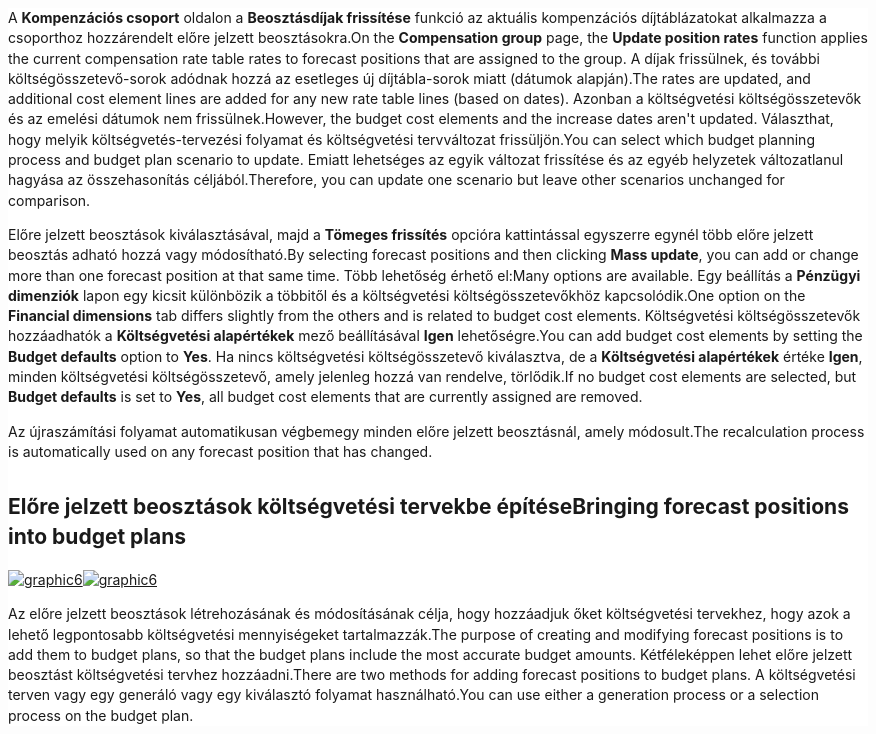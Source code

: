 <span data-ttu-id="7a980-290">A **Kompenzációs csoport** oldalon a **Beosztásdíjak frissítése** funkció az aktuális kompenzációs díjtáblázatokat alkalmazza a csoporthoz hozzárendelt előre jelzett beosztásokra.</span><span class="sxs-lookup"><span data-stu-id="7a980-290">On the **Compensation group** page, the **Update position rates** function applies the current compensation rate table rates to forecast positions that are assigned to the group.</span></span> <span data-ttu-id="7a980-291">A díjak frissülnek, és további költségösszetevő-sorok adódnak hozzá az esetleges új díjtábla-sorok miatt (dátumok alapján).</span><span class="sxs-lookup"><span data-stu-id="7a980-291">The rates are updated, and additional cost element lines are added for any new rate table lines (based on dates).</span></span> <span data-ttu-id="7a980-292">Azonban a költségvetési költségösszetevők és az emelési dátumok nem frissülnek.</span><span class="sxs-lookup"><span data-stu-id="7a980-292">However, the budget cost elements and the increase dates aren't updated.</span></span> <span data-ttu-id="7a980-293">Választhat, hogy melyik költségvetés-tervezési folyamat és költségvetési tervváltozat frissüljön.</span><span class="sxs-lookup"><span data-stu-id="7a980-293">You can select which budget planning process and budget plan scenario to update.</span></span> <span data-ttu-id="7a980-294">Emiatt lehetséges az egyik változat frissítése és az egyéb helyzetek változatlanul hagyása az összehasonítás céljából.</span><span class="sxs-lookup"><span data-stu-id="7a980-294">Therefore, you can update one scenario but leave other scenarios unchanged for comparison.</span></span> 

<span data-ttu-id="7a980-295">Előre jelzett beosztások kiválasztásával, majd a **Tömeges frissítés** opcióra kattintással egyszerre egynél több előre jelzett beosztás adható hozzá vagy módosítható.</span><span class="sxs-lookup"><span data-stu-id="7a980-295">By selecting forecast positions and then clicking **Mass update**, you can add or change more than one forecast position at that same time.</span></span> <span data-ttu-id="7a980-296">Több lehetőség érhető el:</span><span class="sxs-lookup"><span data-stu-id="7a980-296">Many options are available.</span></span> <span data-ttu-id="7a980-297">Egy beállítás a **Pénzügyi dimenziók** lapon egy kicsit különbözik a többitől és a költségvetési költségösszetevőkhöz kapcsolódik.</span><span class="sxs-lookup"><span data-stu-id="7a980-297">One option on the **Financial dimensions** tab differs slightly from the others and is related to budget cost elements.</span></span> <span data-ttu-id="7a980-298">Költségvetési költségösszetevők hozzáadhatók a **Költségvetési alapértékek** mező beállításával **Igen** lehetőségre.</span><span class="sxs-lookup"><span data-stu-id="7a980-298">You can add budget cost elements by setting the **Budget defaults** option to **Yes**.</span></span> <span data-ttu-id="7a980-299">Ha nincs költségvetési költségösszetevő kiválasztva, de a **Költségvetési alapértékek** értéke **Igen**, minden költségvetési költségösszetevő, amely jelenleg hozzá van rendelve, törlődik.</span><span class="sxs-lookup"><span data-stu-id="7a980-299">If no budget cost elements are selected, but **Budget defaults** is set to **Yes**, all budget cost elements that are currently assigned are removed.</span></span> 

<span data-ttu-id="7a980-300">Az újraszámítási folyamat automatikusan végbemegy minden előre jelzett beosztásnál, amely módosult.</span><span class="sxs-lookup"><span data-stu-id="7a980-300">The recalculation process is automatically used on any forecast position that has changed.</span></span>

## <a name="bringing-forecast-positions-into-budget-plans"></a><span data-ttu-id="7a980-301">Előre jelzett beosztások költségvetési tervekbe építése</span><span class="sxs-lookup"><span data-stu-id="7a980-301">Bringing forecast positions into budget plans</span></span>

<span data-ttu-id="7a980-302">[![graphic6](./media/graphic6-1024x327.png)](./media/graphic6.png)</span><span class="sxs-lookup"><span data-stu-id="7a980-302">[![graphic6](./media/graphic6-1024x327.png)](./media/graphic6.png)</span></span>

<span data-ttu-id="7a980-303">Az előre jelzett beosztások létrehozásának és módosításának célja, hogy hozzáadjuk őket költségvetési tervekhez, hogy azok a lehető legpontosabb költségvetési mennyiségeket tartalmazzák.</span><span class="sxs-lookup"><span data-stu-id="7a980-303">The purpose of creating and modifying forecast positions is to add them to budget plans, so that the budget plans include the most accurate budget amounts.</span></span> <span data-ttu-id="7a980-304">Kétféleképpen lehet előre jelzett beosztást költségvetési tervhez hozzáadni.</span><span class="sxs-lookup"><span data-stu-id="7a980-304">There are two methods for adding forecast positions to budget plans.</span></span> <span data-ttu-id="7a980-305">A költségvetési terven vagy egy generáló vagy egy kiválasztó folyamat használható.</span><span class="sxs-lookup"><span data-stu-id="7a980-305">You can use either a generation process or a selection process on the budget plan.</span></span>
